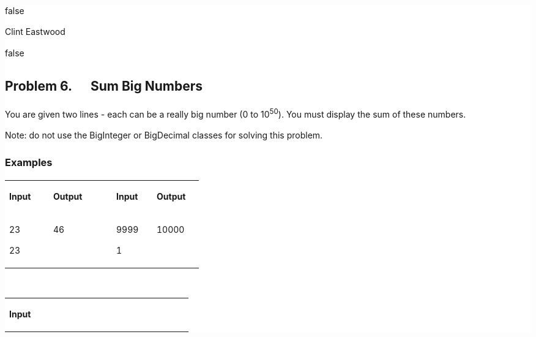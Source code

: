 </td>
<td width="76">
<p>false</p>
</td>
</tr>
<tr>
<td width="140">
<p>Clint Eastwood</p>
</td>
<td width="76">
<p>false</p>
</td>
</tr>
</tbody>
</table>
<h2>Problem 6.&nbsp;&nbsp;&nbsp;&nbsp;&nbsp; Sum Big Numbers</h2>
<p>You are given two lines - each can be a really big number (0 to 10<sup>50</sup>). You must display the sum of these numbers.</p>
<p>Note: do not use the BigInteger or BigDecimal classes for solving this problem.</p>
<h3>Examples</h3>
<table>
<tbody>
<tr>
<td width="58">
<p><strong>Input</strong></p>
</td>
<td width="62">
<p><strong>Output</strong></p>
</td>
<td rowspan="2" width="13">
<p><strong>&nbsp;</strong></p>
</td>
<td width="52">
<p><strong>Input</strong></p>
</td>
<td width="62">
<p><strong>Output</strong></p>
</td>
</tr>
<tr>
<td width="58">
<p>23</p>
<p>23</p>
</td>
<td width="62">
<p>46</p>
</td>
<td width="52">
<p>9999</p>
<p>1</p>
</td>
<td width="62">
<p>10000</p>
</td>
</tr>
</tbody>
</table>
<p>&nbsp;</p>
<table width="0">
<tbody>
<tr>
<td width="286">
<p><strong>Input</strong></p>
</td>